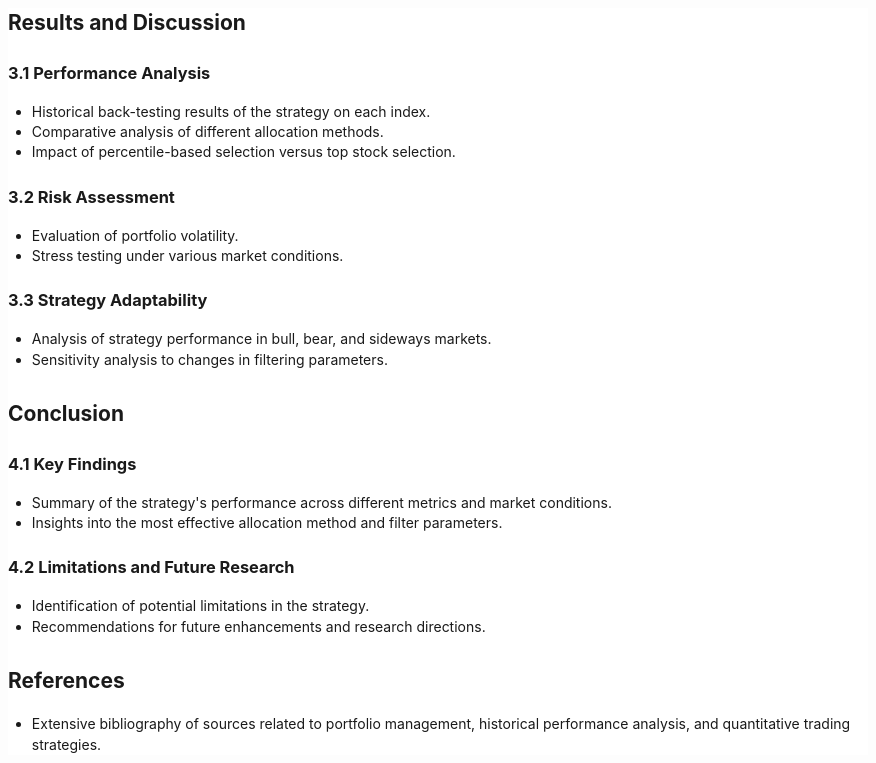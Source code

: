 
## Results and Discussion

### 3.1 Performance Analysis

- Historical back-testing results of the strategy on each index.
- Comparative analysis of different allocation methods.
- Impact of percentile-based selection versus top stock selection.

### 3.2 Risk Assessment

- Evaluation of portfolio volatility.
- Stress testing under various market conditions.

### 3.3 Strategy Adaptability

- Analysis of strategy performance in bull, bear, and sideways markets.
- Sensitivity analysis to changes in filtering parameters.

## Conclusion

### 4.1 Key Findings

- Summary of the strategy's performance across different metrics and market conditions.
- Insights into the most effective allocation method and filter parameters.

### 4.2 Limitations and Future Research

- Identification of potential limitations in the strategy.
- Recommendations for future enhancements and research directions.

## References

- Extensive bibliography of sources related to portfolio management, historical performance analysis, and quantitative trading strategies.
